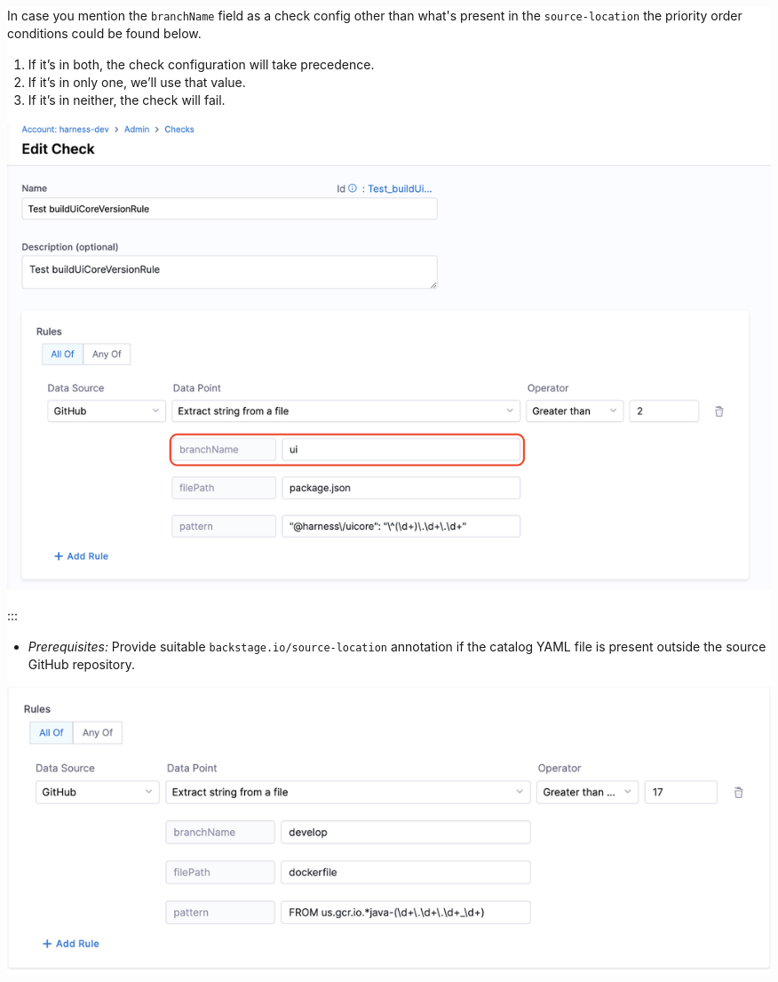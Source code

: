 In case you mention the `branchName` field as a check config other than what's present in the `source-location` the priority order conditions could be found below. 

1. If it’s in both, the check configuration will take precedence.
2. If it’s in only one, we’ll use that value.
3. If it’s in neither, the check will fail.

![](./static/checks-field.png)

:::

- *Prerequisites:* Provide suitable `backstage.io/source-location` annotation if the catalog YAML file is present outside the source GitHub repository.

![](./static/extract-github.png)
